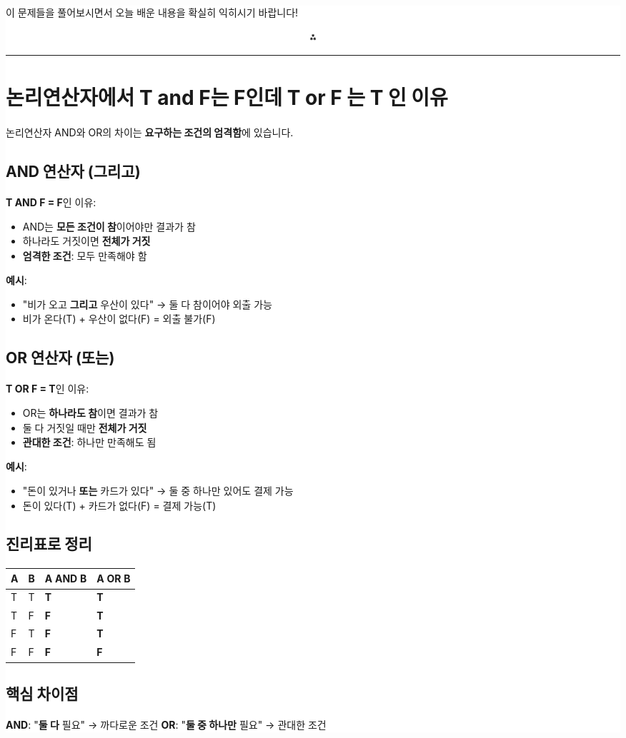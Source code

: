 이 문제들을 풀어보시면서 오늘 배운 내용을 확실히 익히시기 바랍니다!

<div style="text-align: center">⁂</div>

---

# 논리연산자에서 T and F는 F인데 T or F 는 T 인 이유

논리연산자 AND와 OR의 차이는 **요구하는 조건의 엄격함**에 있습니다.

## AND 연산자 (그리고)

**T AND F = F**인 이유:

- AND는 **모든 조건이 참**이어야만 결과가 참
- 하나라도 거짓이면 **전체가 거짓**
- **엄격한 조건**: 모두 만족해야 함

**예시**:

- "비가 오고 **그리고** 우산이 있다" → 둘 다 참이어야 외출 가능
- 비가 온다(T) + 우산이 없다(F) = 외출 불가(F)


## OR 연산자 (또는)

**T OR F = T**인 이유:

- OR는 **하나라도 참**이면 결과가 참
- 둘 다 거짓일 때만 **전체가 거짓**
- **관대한 조건**: 하나만 만족해도 됨

**예시**:

- "돈이 있거나 **또는** 카드가 있다" → 둘 중 하나만 있어도 결제 가능
- 돈이 있다(T) + 카드가 없다(F) = 결제 가능(T)


## 진리표로 정리

| A | B | A AND B | A OR B |
| :-- | :-- | :-- | :-- |
| T | T | **T** | **T** |
| T | F | **F** | **T** |
| F | T | **F** | **T** |
| F | F | **F** | **F** |

## 핵심 차이점

**AND**: "**둘 다** 필요" → 까다로운 조건
**OR**: "**둘 중 하나만** 필요" → 관대한 조건
